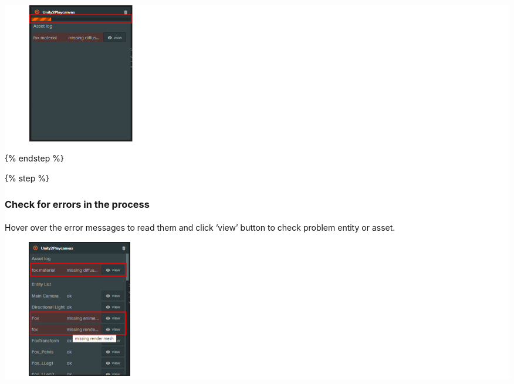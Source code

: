 <figure><img src="../.gitbook/assets/image (349).png" alt="" width="178"><figcaption></figcaption></figure>
{% endstep %}

{% step %}
### Check for errors in the process

Hover over the error messages to read them and click ‘view’ button to check problem entity or asset.

<figure><img src="../.gitbook/assets/image (355).png" alt="" width="174"><figcaption></figcaption></figure>
